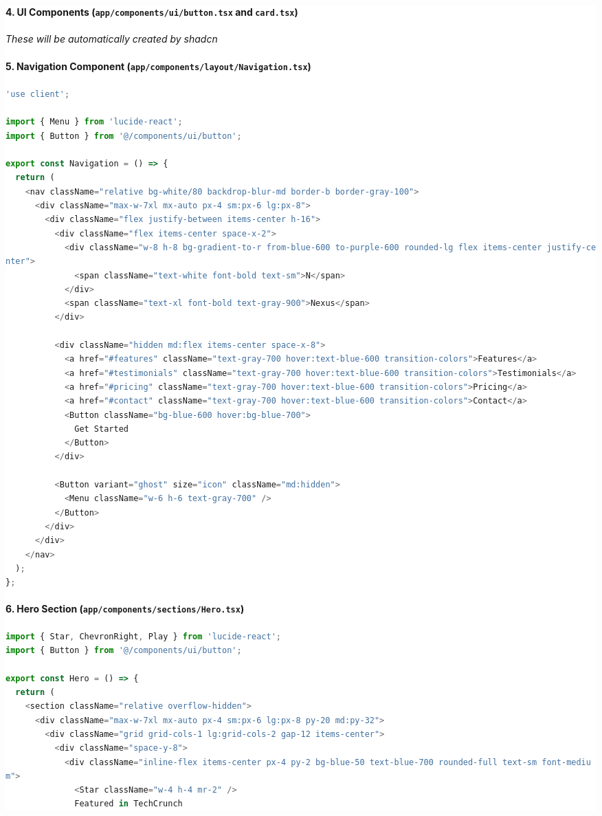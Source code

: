 #### 4. UI Components (`app/components/ui/button.tsx` and `card.tsx`)
*These will be automatically created by shadcn*

#### 5. Navigation Component (`app/components/layout/Navigation.tsx`)
```typescript
'use client';

import { Menu } from 'lucide-react';
import { Button } from '@/components/ui/button';

export const Navigation = () => {
  return (
    <nav className="relative bg-white/80 backdrop-blur-md border-b border-gray-100">
      <div className="max-w-7xl mx-auto px-4 sm:px-6 lg:px-8">
        <div className="flex justify-between items-center h-16">
          <div className="flex items-center space-x-2">
            <div className="w-8 h-8 bg-gradient-to-r from-blue-600 to-purple-600 rounded-lg flex items-center justify-center">
              <span className="text-white font-bold text-sm">N</span>
            </div>
            <span className="text-xl font-bold text-gray-900">Nexus</span>
          </div>
          
          <div className="hidden md:flex items-center space-x-8">
            <a href="#features" className="text-gray-700 hover:text-blue-600 transition-colors">Features</a>
            <a href="#testimonials" className="text-gray-700 hover:text-blue-600 transition-colors">Testimonials</a>
            <a href="#pricing" className="text-gray-700 hover:text-blue-600 transition-colors">Pricing</a>
            <a href="#contact" className="text-gray-700 hover:text-blue-600 transition-colors">Contact</a>
            <Button className="bg-blue-600 hover:bg-blue-700">
              Get Started
            </Button>
          </div>

          <Button variant="ghost" size="icon" className="md:hidden">
            <Menu className="w-6 h-6 text-gray-700" />
          </Button>
        </div>
      </div>
    </nav>
  );
};
```

#### 6. Hero Section (`app/components/sections/Hero.tsx`)
```typescript
import { Star, ChevronRight, Play } from 'lucide-react';
import { Button } from '@/components/ui/button';

export const Hero = () => {
  return (
    <section className="relative overflow-hidden">
      <div className="max-w-7xl mx-auto px-4 sm:px-6 lg:px-8 py-20 md:py-32">
        <div className="grid grid-cols-1 lg:grid-cols-2 gap-12 items-center">
          <div className="space-y-8">
            <div className="inline-flex items-center px-4 py-2 bg-blue-50 text-blue-700 rounded-full text-sm font-medium">
              <Star className="w-4 h-4 mr-2" />
              Featured in TechCrunch
```